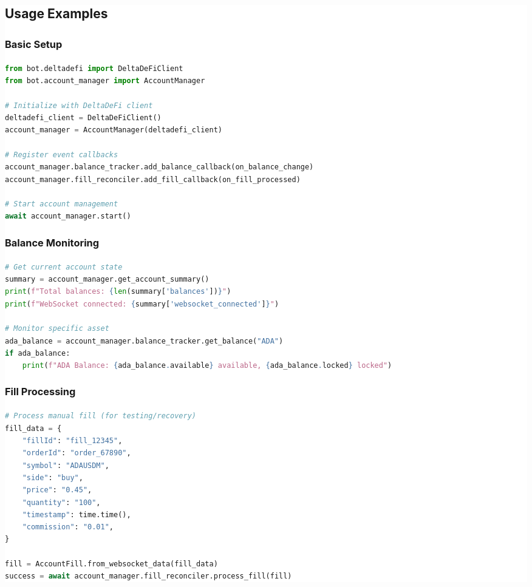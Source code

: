 ## Usage Examples

### Basic Setup

```python
from bot.deltadefi import DeltaDeFiClient
from bot.account_manager import AccountManager

# Initialize with DeltaDeFi client
deltadefi_client = DeltaDeFiClient()
account_manager = AccountManager(deltadefi_client)

# Register event callbacks
account_manager.balance_tracker.add_balance_callback(on_balance_change)
account_manager.fill_reconciler.add_fill_callback(on_fill_processed)

# Start account management
await account_manager.start()
```

### Balance Monitoring

```python
# Get current account state
summary = account_manager.get_account_summary()
print(f"Total balances: {len(summary['balances'])}")
print(f"WebSocket connected: {summary['websocket_connected']}")

# Monitor specific asset
ada_balance = account_manager.balance_tracker.get_balance("ADA")
if ada_balance:
    print(f"ADA Balance: {ada_balance.available} available, {ada_balance.locked} locked")
```

### Fill Processing

```python
# Process manual fill (for testing/recovery)
fill_data = {
    "fillId": "fill_12345",
    "orderId": "order_67890",
    "symbol": "ADAUSDM",
    "side": "buy",
    "price": "0.45",
    "quantity": "100",
    "timestamp": time.time(),
    "commission": "0.01",
}

fill = AccountFill.from_websocket_data(fill_data)
success = await account_manager.fill_reconciler.process_fill(fill)
```
